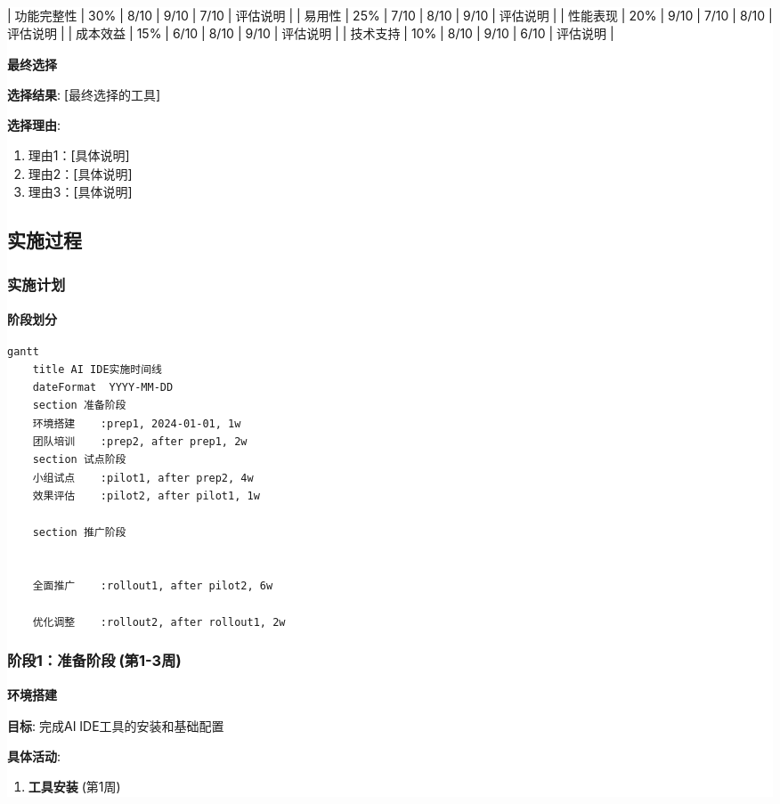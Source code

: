 

| 功能完整性 | 30% | 8/10 | 9/10 | 7/10 | 评估说明 |
| 易用性 | 25% | 7/10 | 8/10 | 9/10 | 评估说明 |
| 性能表现 | 20% | 9/10 | 7/10 | 8/10 | 评估说明 |
| 成本效益 | 15% | 6/10 | 8/10 | 9/10 | 评估说明 |
| 技术支持 | 10% | 8/10 | 9/10 | 6/10 | 评估说明 |

**最终选择**

**选择结果**: [最终选择的工具]

**选择理由**:
1. 理由1：[具体说明]
2. 理由2：[具体说明]
3. 理由3：[具体说明]

## 实施过程

### 实施计划

**阶段划分**

```mermaid
gantt
    title AI IDE实施时间线
    dateFormat  YYYY-MM-DD
    section 准备阶段
    环境搭建    :prep1, 2024-01-01, 1w
    团队培训    :prep2, after prep1, 2w
    section 试点阶段
    小组试点    :pilot1, after prep2, 4w
    效果评估    :pilot2, after pilot1, 1w

    section 推广阶段


    全面推广    :rollout1, after pilot2, 6w

    优化调整    :rollout2, after rollout1, 2w
```


### 阶段1：准备阶段 (第1-3周)

**环境搭建**

**目标**: 完成AI IDE工具的安装和基础配置

**具体活动**:
1. **工具安装** (第1周)
